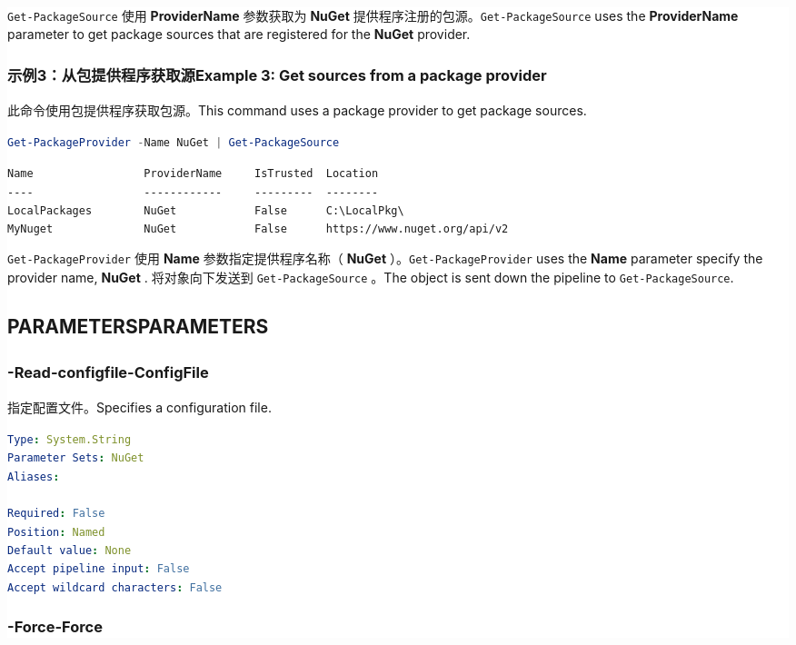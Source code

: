 <span data-ttu-id="fadca-118">`Get-PackageSource` 使用 **ProviderName** 参数获取为 **NuGet** 提供程序注册的包源。</span><span class="sxs-lookup"><span data-stu-id="fadca-118">`Get-PackageSource` uses the **ProviderName** parameter to get package sources that are registered for the **NuGet** provider.</span></span>

### <span data-ttu-id="fadca-119">示例3：从包提供程序获取源</span><span class="sxs-lookup"><span data-stu-id="fadca-119">Example 3: Get sources from a package provider</span></span>

<span data-ttu-id="fadca-120">此命令使用包提供程序获取包源。</span><span class="sxs-lookup"><span data-stu-id="fadca-120">This command uses a package provider to get package sources.</span></span>

```powershell
Get-PackageProvider -Name NuGet | Get-PackageSource
```

```Output
Name                 ProviderName     IsTrusted  Location
----                 ------------     ---------  --------
LocalPackages        NuGet            False      C:\LocalPkg\
MyNuget              NuGet            False      https://www.nuget.org/api/v2
```

<span data-ttu-id="fadca-121">`Get-PackageProvider` 使用 **Name** 参数指定提供程序名称（ **NuGet** ）。</span><span class="sxs-lookup"><span data-stu-id="fadca-121">`Get-PackageProvider` uses the **Name** parameter specify the provider name, **NuGet** .</span></span> <span data-ttu-id="fadca-122">将对象向下发送到 `Get-PackageSource` 。</span><span class="sxs-lookup"><span data-stu-id="fadca-122">The object is sent down the pipeline to `Get-PackageSource`.</span></span>

## <span data-ttu-id="fadca-123">PARAMETERS</span><span class="sxs-lookup"><span data-stu-id="fadca-123">PARAMETERS</span></span>

### <span data-ttu-id="fadca-124">-Read-configfile</span><span class="sxs-lookup"><span data-stu-id="fadca-124">-ConfigFile</span></span>

<span data-ttu-id="fadca-125">指定配置文件。</span><span class="sxs-lookup"><span data-stu-id="fadca-125">Specifies a configuration file.</span></span>

```yaml
Type: System.String
Parameter Sets: NuGet
Aliases:

Required: False
Position: Named
Default value: None
Accept pipeline input: False
Accept wildcard characters: False
```

### <span data-ttu-id="fadca-126">-Force</span><span class="sxs-lookup"><span data-stu-id="fadca-126">-Force</span></span>

